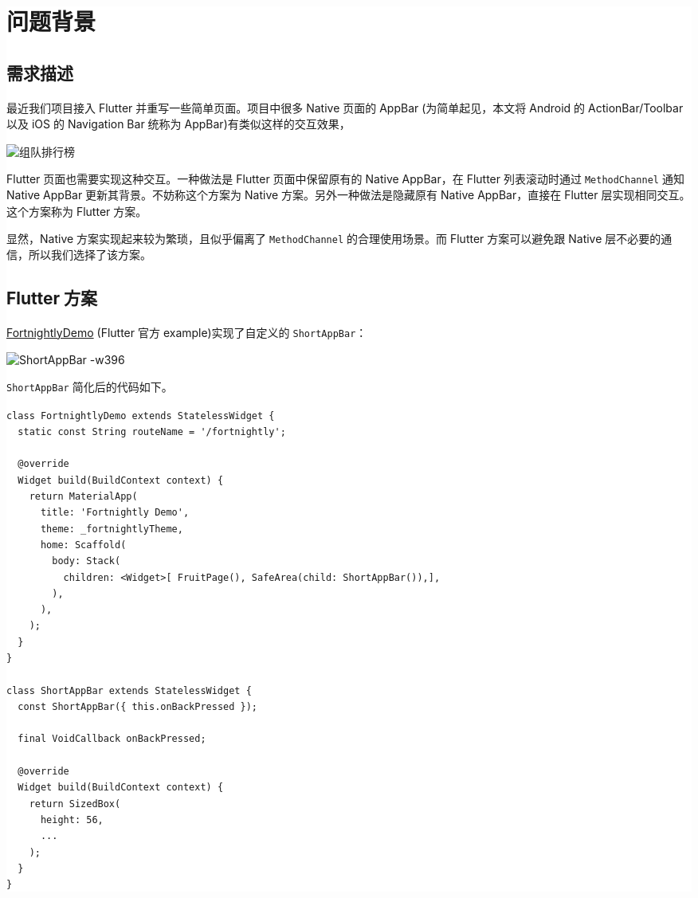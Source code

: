 # 问题背景

## 需求描述

最近我们项目接入 Flutter 并重写一些简单页面。项目中很多 Native 页面的 AppBar (为简单起见，本文将 Android 的 ActionBar/Toolbar 以及 iOS 的 Navigation Bar 统称为 AppBar)有类似这样的交互效果，

![组队排行榜](https://blog-1251688504.cos.ap-shanghai.myqcloud.com/2019/11/06/ezgif1e54ad03a7341.gif)

Flutter 页面也需要实现这种交互。一种做法是 Flutter 页面中保留原有的 Native AppBar，在 Flutter 列表滚动时通过 `MethodChannel` 通知 Native AppBar 更新其背景。不妨称这个方案为 Native 方案。另外一种做法是隐藏原有 Native AppBar，直接在 Flutter 层实现相同交互。这个方案称为 Flutter 方案。

显然，Native 方案实现起来较为繁琐，且似乎偏离了 `MethodChannel` 的合理使用场景。而 Flutter 方案可以避免跟 Native 层不必要的通信，所以我们选择了该方案。

## Flutter 方案

[FortnightlyDemo](https://github.com/flutter/flutter/tree/master/examples/flutter_gallery/lib/demo/fortnightly) (Flutter 官方 example)实现了自定义的 `ShortAppBar`：

![ShortAppBar -w396](https://blog-1251688504.cos.ap-shanghai.myqcloud.com/2019/11/06/15725848702985.jpg)

`ShortAppBar` 简化后的代码如下。

```
class FortnightlyDemo extends StatelessWidget {
  static const String routeName = '/fortnightly';

  @override
  Widget build(BuildContext context) {
    return MaterialApp(
      title: 'Fortnightly Demo',
      theme: _fortnightlyTheme,
      home: Scaffold(
        body: Stack(
          children: <Widget>[ FruitPage(), SafeArea(child: ShortAppBar()),],
        ),
      ),
    );
  }
}

class ShortAppBar extends StatelessWidget {
  const ShortAppBar({ this.onBackPressed });

  final VoidCallback onBackPressed;

  @override
  Widget build(BuildContext context) {
    return SizedBox(
      height: 56,
      ...
    );
  }
}
```
